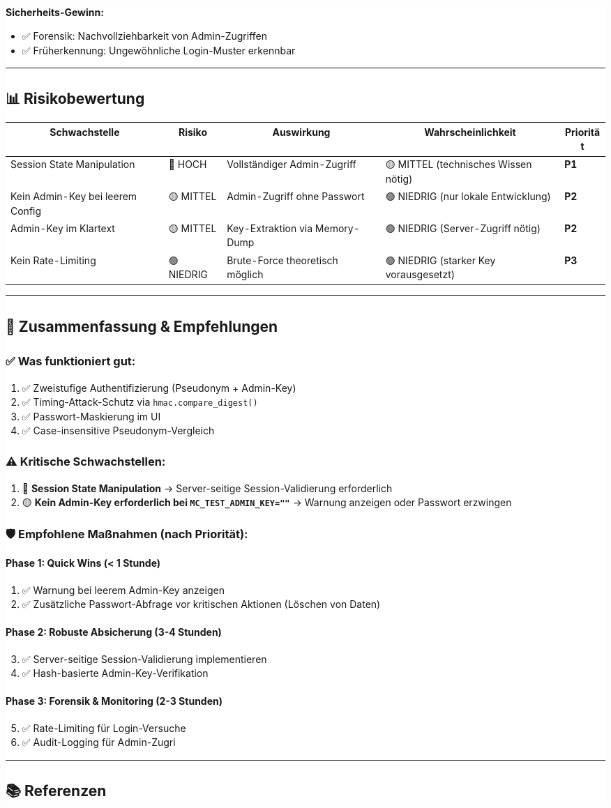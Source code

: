 **Sicherheits-Gewinn:**
- ✅ Forensik: Nachvollziehbarkeit von Admin-Zugriffen
- ✅ Früherkennung: Ungewöhnliche Login-Muster erkennbar

---

## 📊 Risikobewertung

| Schwachstelle | Risiko | Auswirkung | Wahrscheinlichkeit | Priorität |
|---------------|--------|------------|-------------------|-----------|
| Session State Manipulation | 🔴 HOCH | Vollständiger Admin-Zugriff | 🟡 MITTEL (technisches Wissen nötig) | **P1** |
| Kein Admin-Key bei leerem Config | 🟡 MITTEL | Admin-Zugriff ohne Passwort | 🟢 NIEDRIG (nur lokale Entwicklung) | **P2** |
| Admin-Key im Klartext | 🟡 MITTEL | Key-Extraktion via Memory-Dump | 🟢 NIEDRIG (Server-Zugriff nötig) | **P2** |
| Kein Rate-Limiting | 🟢 NIEDRIG | Brute-Force theoretisch möglich | 🟢 NIEDRIG (starker Key vorausgesetzt) | **P3** |

---

## 🎯 Zusammenfassung & Empfehlungen

### ✅ **Was funktioniert gut:**
1. ✅ Zweistufige Authentifizierung (Pseudonym + Admin-Key)
2. ✅ Timing-Attack-Schutz via `hmac.compare_digest()`
3. ✅ Passwort-Maskierung im UI
4. ✅ Case-insensitive Pseudonym-Vergleich

### ⚠️ **Kritische Schwachstellen:**
1. 🔴 **Session State Manipulation** → Server-seitige Session-Validierung erforderlich
2. 🟡 **Kein Admin-Key erforderlich bei `MC_TEST_ADMIN_KEY=""`** → Warnung anzeigen oder Passwort erzwingen

### 🛡️ **Empfohlene Maßnahmen (nach Priorität):**

#### **Phase 1: Quick Wins (< 1 Stunde)**
1. ✅ Warnung bei leerem Admin-Key anzeigen
2. ✅ Zusätzliche Passwort-Abfrage vor kritischen Aktionen (Löschen von Daten)

#### **Phase 2: Robuste Absicherung (3-4 Stunden)**
3. ✅ Server-seitige Session-Validierung implementieren
4. ✅ Hash-basierte Admin-Key-Verifikation

#### **Phase 3: Forensik & Monitoring (2-3 Stunden)**
5. ✅ Rate-Limiting für Login-Versuche
6. ✅ Audit-Logging für Admin-Zugri

---

## 📚 Referenzen
